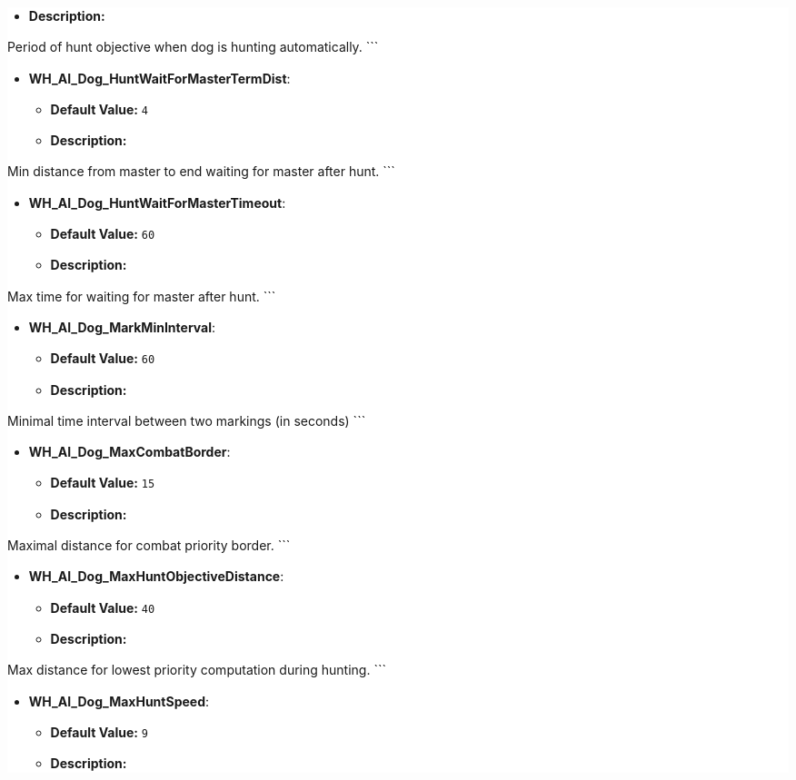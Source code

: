   - **Description:**

    ```text
Period of hunt objective when dog is hunting automatically.
    ```

- **WH_AI_Dog_HuntWaitForMasterTermDist**:

  - **Default Value:** `4`

  - **Description:**

    ```text
Min distance from master to end waiting for master after hunt.
    ```

- **WH_AI_Dog_HuntWaitForMasterTimeout**:

  - **Default Value:** `60`

  - **Description:**

    ```text
Max time for waiting for master after hunt.
    ```

- **WH_AI_Dog_MarkMinInterval**:

  - **Default Value:** `60`

  - **Description:**

    ```text
Minimal time interval between two markings (in seconds)
    ```

- **WH_AI_Dog_MaxCombatBorder**:

  - **Default Value:** `15`

  - **Description:**

    ```text
Maximal distance for combat priority border.
    ```

- **WH_AI_Dog_MaxHuntObjectiveDistance**:

  - **Default Value:** `40`

  - **Description:**

    ```text
Max distance for lowest priority computation during hunting.
    ```

- **WH_AI_Dog_MaxHuntSpeed**:

  - **Default Value:** `9`

  - **Description:**
